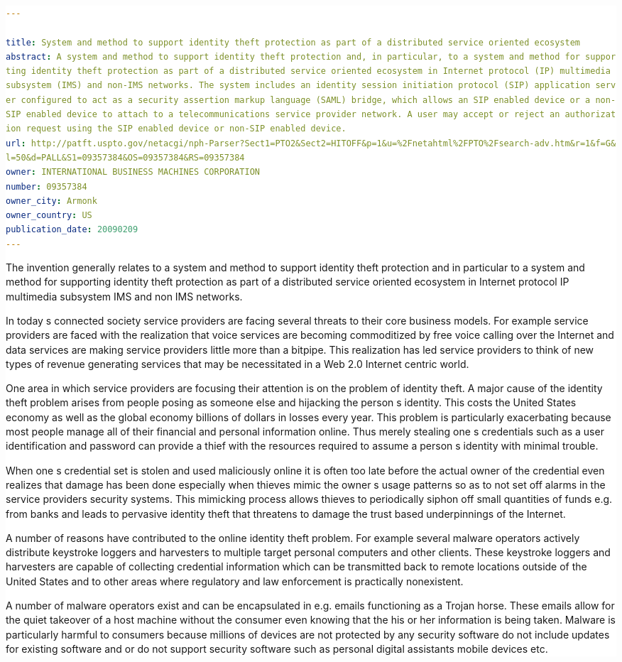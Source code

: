 ```yaml
---

title: System and method to support identity theft protection as part of a distributed service oriented ecosystem
abstract: A system and method to support identity theft protection and, in particular, to a system and method for supporting identity theft protection as part of a distributed service oriented ecosystem in Internet protocol (IP) multimedia subsystem (IMS) and non-IMS networks. The system includes an identity session initiation protocol (SIP) application server configured to act as a security assertion markup language (SAML) bridge, which allows an SIP enabled device or a non-SIP enabled device to attach to a telecommunications service provider network. A user may accept or reject an authorization request using the SIP enabled device or non-SIP enabled device.
url: http://patft.uspto.gov/netacgi/nph-Parser?Sect1=PTO2&Sect2=HITOFF&p=1&u=%2Fnetahtml%2FPTO%2Fsearch-adv.htm&r=1&f=G&l=50&d=PALL&S1=09357384&OS=09357384&RS=09357384
owner: INTERNATIONAL BUSINESS MACHINES CORPORATION
number: 09357384
owner_city: Armonk
owner_country: US
publication_date: 20090209
---
```

The invention generally relates to a system and method to support identity theft protection and in particular to a system and method for supporting identity theft protection as part of a distributed service oriented ecosystem in Internet protocol IP multimedia subsystem IMS and non IMS networks.

In today s connected society service providers are facing several threats to their core business models. For example service providers are faced with the realization that voice services are becoming commoditized by free voice calling over the Internet and data services are making service providers little more than a bitpipe. This realization has led service providers to think of new types of revenue generating services that may be necessitated in a Web 2.0 Internet centric world.

One area in which service providers are focusing their attention is on the problem of identity theft. A major cause of the identity theft problem arises from people posing as someone else and hijacking the person s identity. This costs the United States economy as well as the global economy billions of dollars in losses every year. This problem is particularly exacerbating because most people manage all of their financial and personal information online. Thus merely stealing one s credentials such as a user identification and password can provide a thief with the resources required to assume a person s identity with minimal trouble.

When one s credential set is stolen and used maliciously online it is often too late before the actual owner of the credential even realizes that damage has been done especially when thieves mimic the owner s usage patterns so as to not set off alarms in the service providers security systems. This mimicking process allows thieves to periodically siphon off small quantities of funds e.g. from banks and leads to pervasive identity theft that threatens to damage the trust based underpinnings of the Internet.

A number of reasons have contributed to the online identity theft problem. For example several malware operators actively distribute keystroke loggers and harvesters to multiple target personal computers and other clients. These keystroke loggers and harvesters are capable of collecting credential information which can be transmitted back to remote locations outside of the United States and to other areas where regulatory and law enforcement is practically nonexistent.

A number of malware operators exist and can be encapsulated in e.g. emails functioning as a Trojan horse. These emails allow for the quiet takeover of a host machine without the consumer even knowing that the his or her information is being taken. Malware is particularly harmful to consumers because millions of devices are not protected by any security software do not include updates for existing software and or do not support security software such as personal digital assistants mobile devices etc.
